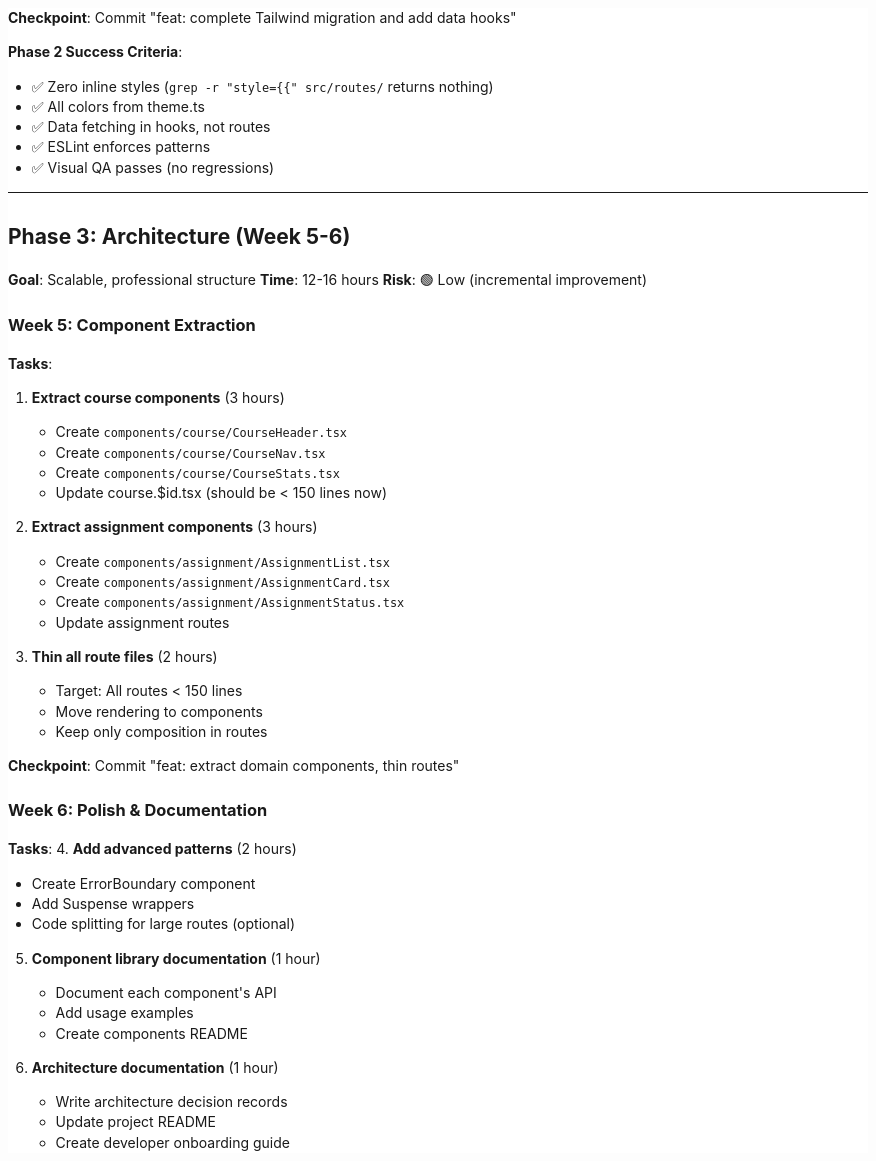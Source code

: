 **Checkpoint**: Commit "feat: complete Tailwind migration and add data hooks"

**Phase 2 Success Criteria**:
- ✅ Zero inline styles (`grep -r "style={{" src/routes/` returns nothing)
- ✅ All colors from theme.ts
- ✅ Data fetching in hooks, not routes
- ✅ ESLint enforces patterns
- ✅ Visual QA passes (no regressions)

---

## Phase 3: Architecture (Week 5-6)

**Goal**: Scalable, professional structure
**Time**: 12-16 hours
**Risk**: 🟢 Low (incremental improvement)

### Week 5: Component Extraction

**Tasks**:
1. **Extract course components** (3 hours)
   - Create `components/course/CourseHeader.tsx`
   - Create `components/course/CourseNav.tsx`
   - Create `components/course/CourseStats.tsx`
   - Update course.$id.tsx (should be < 150 lines now)

2. **Extract assignment components** (3 hours)
   - Create `components/assignment/AssignmentList.tsx`
   - Create `components/assignment/AssignmentCard.tsx`
   - Create `components/assignment/AssignmentStatus.tsx`
   - Update assignment routes

3. **Thin all route files** (2 hours)
   - Target: All routes < 150 lines
   - Move rendering to components
   - Keep only composition in routes

**Checkpoint**: Commit "feat: extract domain components, thin routes"

### Week 6: Polish & Documentation

**Tasks**:
4. **Add advanced patterns** (2 hours)
   - Create ErrorBoundary component
   - Add Suspense wrappers
   - Code splitting for large routes (optional)

5. **Component library documentation** (1 hour)
   - Document each component's API
   - Add usage examples
   - Create components README

6. **Architecture documentation** (1 hour)
   - Write architecture decision records
   - Update project README
   - Create developer onboarding guide
